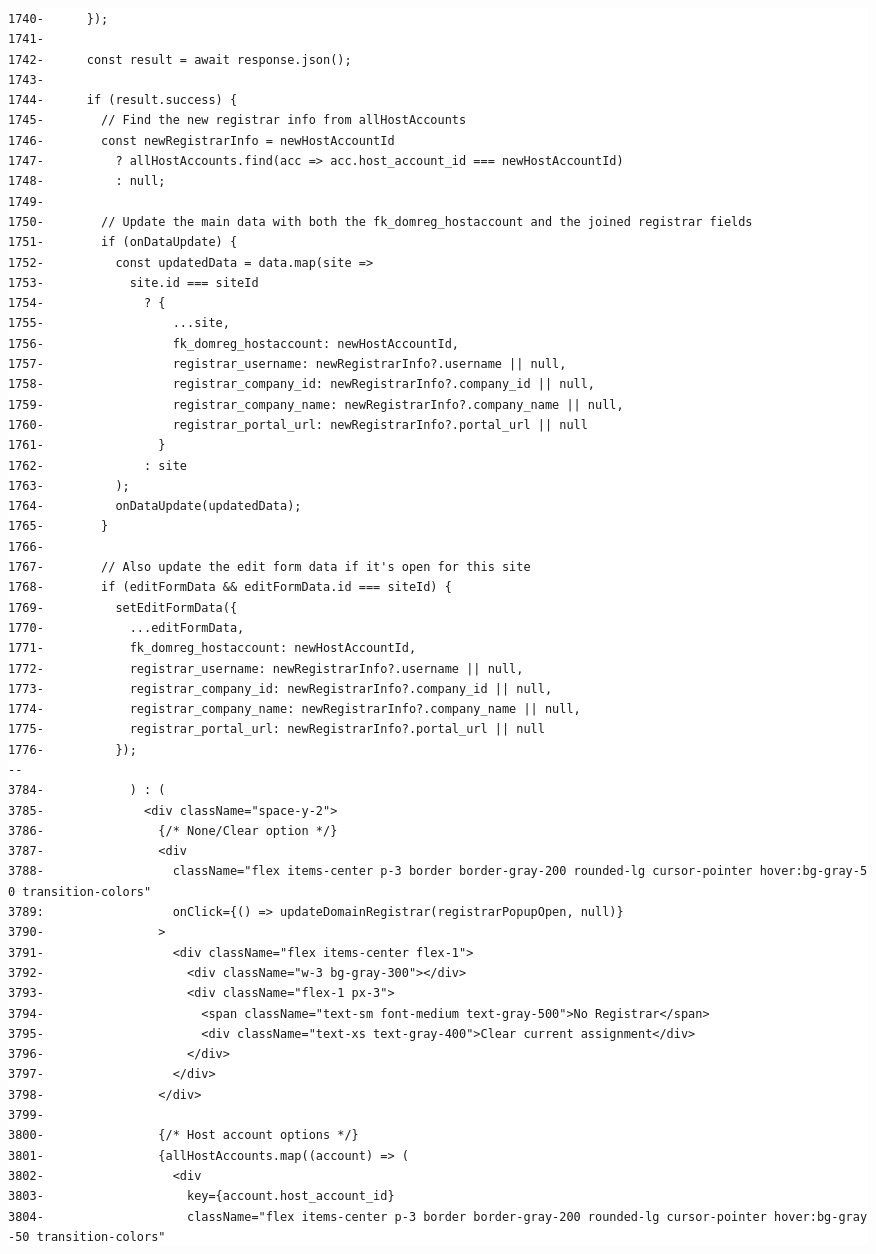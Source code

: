 ```
1740-      });
1741-
1742-      const result = await response.json();
1743-
1744-      if (result.success) {
1745-        // Find the new registrar info from allHostAccounts
1746-        const newRegistrarInfo = newHostAccountId 
1747-          ? allHostAccounts.find(acc => acc.host_account_id === newHostAccountId)
1748-          : null;
1749-
1750-        // Update the main data with both the fk_domreg_hostaccount and the joined registrar fields
1751-        if (onDataUpdate) {
1752-          const updatedData = data.map(site => 
1753-            site.id === siteId 
1754-              ? { 
1755-                  ...site, 
1756-                  fk_domreg_hostaccount: newHostAccountId,
1757-                  registrar_username: newRegistrarInfo?.username || null,
1758-                  registrar_company_id: newRegistrarInfo?.company_id || null,
1759-                  registrar_company_name: newRegistrarInfo?.company_name || null,
1760-                  registrar_portal_url: newRegistrarInfo?.portal_url || null
1761-                }
1762-              : site
1763-          );
1764-          onDataUpdate(updatedData);
1765-        }
1766-
1767-        // Also update the edit form data if it's open for this site
1768-        if (editFormData && editFormData.id === siteId) {
1769-          setEditFormData({
1770-            ...editFormData,
1771-            fk_domreg_hostaccount: newHostAccountId,
1772-            registrar_username: newRegistrarInfo?.username || null,
1773-            registrar_company_id: newRegistrarInfo?.company_id || null,
1774-            registrar_company_name: newRegistrarInfo?.company_name || null,
1775-            registrar_portal_url: newRegistrarInfo?.portal_url || null
1776-          });
--
3784-            ) : (
3785-              <div className="space-y-2">
3786-                {/* None/Clear option */}
3787-                <div
3788-                  className="flex items-center p-3 border border-gray-200 rounded-lg cursor-pointer hover:bg-gray-50 transition-colors"
3789:                  onClick={() => updateDomainRegistrar(registrarPopupOpen, null)}
3790-                >
3791-                  <div className="flex items-center flex-1">
3792-                    <div className="w-3 bg-gray-300"></div>
3793-                    <div className="flex-1 px-3">
3794-                      <span className="text-sm font-medium text-gray-500">No Registrar</span>
3795-                      <div className="text-xs text-gray-400">Clear current assignment</div>
3796-                    </div>
3797-                  </div>
3798-                </div>
3799-
3800-                {/* Host account options */}
3801-                {allHostAccounts.map((account) => (
3802-                  <div
3803-                    key={account.host_account_id}
3804-                    className="flex items-center p-3 border border-gray-200 rounded-lg cursor-pointer hover:bg-gray-50 transition-colors"
```